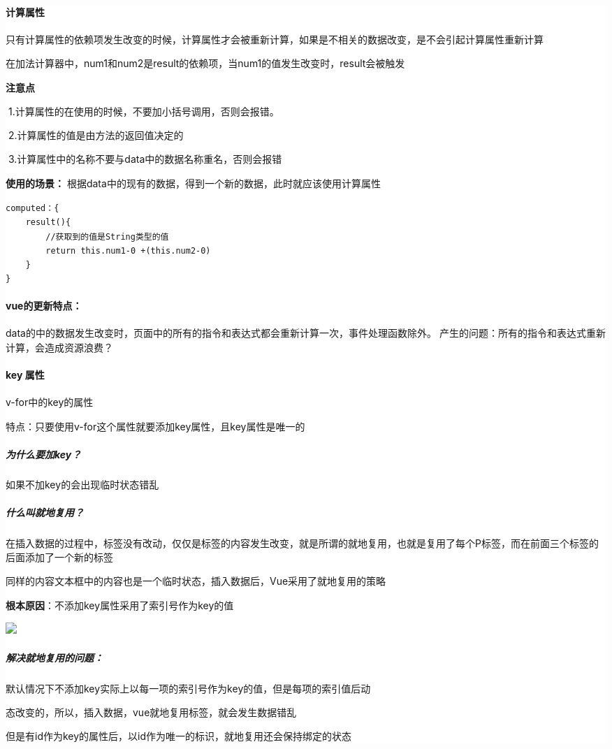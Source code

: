 #### 计算属性

​	只有计算属性的依赖项发生改变的时候，计算属性才会被重新计算，如果是不相关的数据改变，是不会引起计算属性重新计算

​	在加法计算器中，num1和num2是result的依赖项，当num1的值发生改变时，result会被触发

**注意点**

​	1.计算属性的在使用的时候，不要加小括号调用，否则会报错。

​	2.计算属性的值是由方法的返回值决定的

​	3.计算属性中的名称不要与data中的数据名称重名，否则会报错

**使用的场景：**
	根据data中的现有的数据，得到一个新的数据，此时就应该使用计算属性

```
computed：{
	result(){
		//获取到的值是String类型的值
		return this.num1-0 +(this.num2-0)
	}
}
```

#### vue的更新特点：

​	data的中的数据发生改变时，页面中的所有的指令和表达式都会重新计算一次，事件处理函数除外。
	产生的问题：所有的指令和表达式重新计算，会造成资源浪费？

#### key 属性

v-for中的key的属性

特点：只要使用v-for这个属性就要添加key属性，且key属性是唯一的
	

##### **为什么要加key？**

如果不加key的会出现临时状态错乱

##### **什么叫就地复用？**

​	在插入数据的过程中，标签没有改动，仅仅是标签的内容发生改变，就是所谓的就地复用，也就是复用了每个P标签，而在前面三个标签的后面添加了一个新的标签

​	同样的内容文本框中的内容也是一个临时状态，插入数据后，Vue采用了就地复用的策略

**根本原因**：不添加key属性采用了索引号作为key的值

![](D:\黑马学习\vue\images\key的问题说明.png)

##### 解决就地复用的问题：

​	默认情况下不添加key实际上以每一项的索引号作为key的值，但是每项的索引值后动

态改变的，所以，插入数据，vue就地复用标签，就会发生数据错乱

​	但是有id作为key的属性后，以id作为唯一的标识，就地复用还会保持绑定的状态

